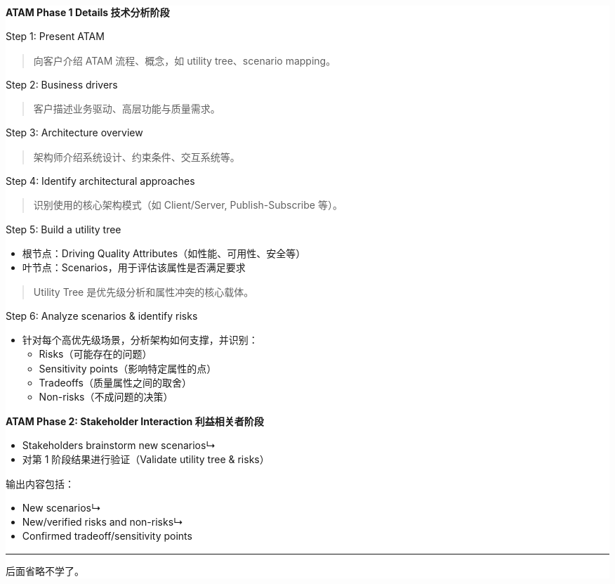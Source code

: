 **ATAM Phase 1 Details 技术分析阶段**

 Step 1: Present ATAM

> 向客户介绍 ATAM 流程、概念，如 utility tree、scenario mapping。

Step 2: Business drivers

> 客户描述业务驱动、高层功能与质量需求。

 Step 3: Architecture overview

> 架构师介绍系统设计、约束条件、交互系统等。

Step 4: Identify architectural approaches

> 识别使用的核心架构模式（如 Client/Server, Publish-Subscribe 等）。

Step 5: Build a utility tree

- 根节点：Driving Quality Attributes（如性能、可用性、安全等）
- 叶节点：Scenarios，用于评估该属性是否满足要求

> Utility Tree 是优先级分析和属性冲突的核心载体。

Step 6: Analyze scenarios & identify risks

- 针对每个高优先级场景，分析架构如何支撑，并识别：
  - Risks（可能存在的问题）
  - Sensitivity points（影响特定属性的点）
  - Tradeoffs（质量属性之间的取舍）
  - Non-risks（不成问题的决策）

**ATAM Phase 2: Stakeholder Interaction 利益相关者阶段**

- Stakeholders brainstorm new scenarios↳
- 对第 1 阶段结果进行验证（Validate utility tree & risks）

输出内容包括：

- New scenarios↳
- New/verified risks and non-risks↳
- Confirmed tradeoff/sensitivity points



---

后面省略不学了。

